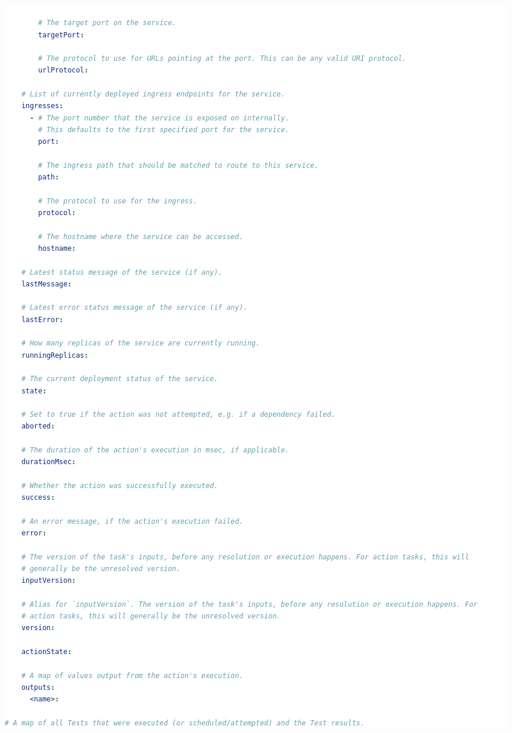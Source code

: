 ```yaml

        # The target port on the service.
        targetPort:

        # The protocol to use for URLs pointing at the port. This can be any valid URI protocol.
        urlProtocol:

    # List of currently deployed ingress endpoints for the service.
    ingresses:
      - # The port number that the service is exposed on internally.
        # This defaults to the first specified port for the service.
        port:

        # The ingress path that should be matched to route to this service.
        path:

        # The protocol to use for the ingress.
        protocol:

        # The hostname where the service can be accessed.
        hostname:

    # Latest status message of the service (if any).
    lastMessage:

    # Latest error status message of the service (if any).
    lastError:

    # How many replicas of the service are currently running.
    runningReplicas:

    # The current deployment status of the service.
    state:

    # Set to true if the action was not attempted, e.g. if a dependency failed.
    aborted:

    # The duration of the action's execution in msec, if applicable.
    durationMsec:

    # Whether the action was successfully executed.
    success:

    # An error message, if the action's execution failed.
    error:

    # The version of the task's inputs, before any resolution or execution happens. For action tasks, this will
    # generally be the unresolved version.
    inputVersion:

    # Alias for `inputVersion`. The version of the task's inputs, before any resolution or execution happens. For
    # action tasks, this will generally be the unresolved version.
    version:

    actionState:

    # A map of values output from the action's execution.
    outputs:
      <name>:

# A map of all Tests that were executed (or scheduled/attempted) and the Test results.
```
